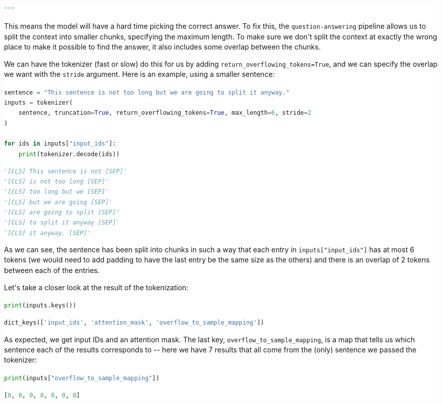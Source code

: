 ```python out
"""
```

This means the model will have a hard time picking the correct answer. To fix this, the `question-answering` pipeline allows us to split the context into smaller chunks, specifying the maximum length. To make sure we don't split the context at exactly the wrong place to make it possible to find the answer, it also includes some overlap between the chunks.

We can have the tokenizer (fast or slow) do this for us by adding `return_overflowing_tokens=True`, and we can specify the overlap we want with the `stride` argument. Here is an example, using a smaller sentence:

```py
sentence = "This sentence is not too long but we are going to split it anyway."
inputs = tokenizer(
    sentence, truncation=True, return_overflowing_tokens=True, max_length=6, stride=2
)

for ids in inputs["input_ids"]:
    print(tokenizer.decode(ids))
```

```python out
'[CLS] This sentence is not [SEP]'
'[CLS] is not too long [SEP]'
'[CLS] too long but we [SEP]'
'[CLS] but we are going [SEP]'
'[CLS] are going to split [SEP]'
'[CLS] to split it anyway [SEP]'
'[CLS] it anyway. [SEP]'
```

As we can see, the sentence has been split into chunks in such a way that each entry in `inputs["input_ids"]` has at most 6 tokens (we would need to add padding to have the last entry be the same size as the others) and there is an overlap of 2 tokens between each of the entries. 

Let's take a closer look at the result of the tokenization:

```py
print(inputs.keys())
```

```python out
dict_keys(['input_ids', 'attention_mask', 'overflow_to_sample_mapping'])
```

As expected, we get input IDs and an attention mask. The last key, `overflow_to_sample_mapping`, is a map that tells us which sentence each of the results corresponds to -- here we have 7 results that all come from the (only) sentence we passed the tokenizer:

```py
print(inputs["overflow_to_sample_mapping"])
```

```python out
[0, 0, 0, 0, 0, 0, 0]
```
